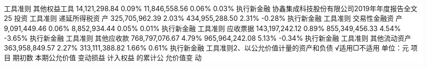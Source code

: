 工具准则
其他权益工具
14,121,298.84
0.09%
11,846,558.56
0.06%
0.03%
执行新金融
协鑫集成科技股份有限公司2019年年度报告全文
25
投资
工具准则
递延所得税资
产
325,705,962.39
2.03%
434,955,288.50
2.31%
-0.28%
执行新金融
工具准则
交易性金融资
产
9,091,449.46
0.06%
8,852,934.44
0.05%
0.01%
执行新金融
工具准则
应收票据
143,197,242.12
0.89%
855,349,456.33
4.54%
-3.65%
执行新金融
工具准则
其他应收款
768,797,076.67
4.79%
965,964,242.08
5.13%
-0.34%
执行新金融
工具准则
其他流动资产
363,958,849.57
2.27%
313,111,388.82
1.66%
0.61%
执行新金融
工具准则2、以公允价值计量的资产和负债
√适用□不适用
单位：元
项目
期初数
本期公允价值
变动损益
计入权益
的累计公
允价值变
动